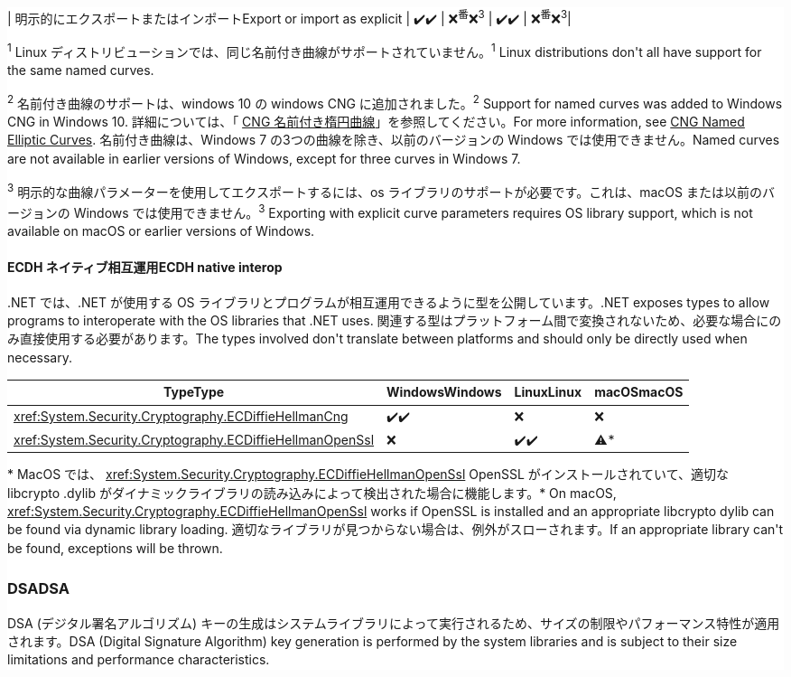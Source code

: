 | <span data-ttu-id="4a3a6-337">明示的にエクスポートまたはインポート</span><span class="sxs-lookup"><span data-stu-id="4a3a6-337">Export or import as explicit</span></span>       | <span data-ttu-id="4a3a6-338">✔️</span><span class="sxs-lookup"><span data-stu-id="4a3a6-338">✔️</span></span>           | <span data-ttu-id="4a3a6-339">❌<sup>番</sup></span><span class="sxs-lookup"><span data-stu-id="4a3a6-339">❌<sup>3</sup></span></span>  | <span data-ttu-id="4a3a6-340">✔️</span><span class="sxs-lookup"><span data-stu-id="4a3a6-340">✔️</span></span>           | <span data-ttu-id="4a3a6-341">❌<sup>番</sup></span><span class="sxs-lookup"><span data-stu-id="4a3a6-341">❌<sup>3</sup></span></span>|

<span data-ttu-id="4a3a6-342"><sup>1</sup> Linux ディストリビューションでは、同じ名前付き曲線がサポートされていません。</span><span class="sxs-lookup"><span data-stu-id="4a3a6-342"><sup>1</sup> Linux distributions don't all have support for the same named curves.</span></span>

<span data-ttu-id="4a3a6-343"><sup>2</sup> 名前付き曲線のサポートは、windows 10 の windows CNG に追加されました。</span><span class="sxs-lookup"><span data-stu-id="4a3a6-343"><sup>2</sup> Support for named curves was added to Windows CNG in Windows 10.</span></span> <span data-ttu-id="4a3a6-344">詳細については、「 [CNG 名前付き楕円曲線](/windows/win32/seccng/cng-named-elliptic-curves)」を参照してください。</span><span class="sxs-lookup"><span data-stu-id="4a3a6-344">For more information, see [CNG Named Elliptic Curves](/windows/win32/seccng/cng-named-elliptic-curves).</span></span> <span data-ttu-id="4a3a6-345">名前付き曲線は、Windows 7 の3つの曲線を除き、以前のバージョンの Windows では使用できません。</span><span class="sxs-lookup"><span data-stu-id="4a3a6-345">Named curves are not available in earlier versions of Windows, except for three curves in Windows 7.</span></span>

<span data-ttu-id="4a3a6-346"><sup>3</sup> 明示的な曲線パラメーターを使用してエクスポートするには、os ライブラリのサポートが必要です。これは、macOS または以前のバージョンの Windows では使用できません。</span><span class="sxs-lookup"><span data-stu-id="4a3a6-346"><sup>3</sup> Exporting with explicit curve parameters requires OS library support, which is not available on macOS or earlier versions of Windows.</span></span>

#### <a name="ecdh-native-interop"></a><span data-ttu-id="4a3a6-347">ECDH ネイティブ相互運用</span><span class="sxs-lookup"><span data-stu-id="4a3a6-347">ECDH native interop</span></span>

<span data-ttu-id="4a3a6-348">.NET では、.NET が使用する OS ライブラリとプログラムが相互運用できるように型を公開しています。</span><span class="sxs-lookup"><span data-stu-id="4a3a6-348">.NET exposes types to allow programs to interoperate with the OS libraries that .NET uses.</span></span> <span data-ttu-id="4a3a6-349">関連する型はプラットフォーム間で変換されないため、必要な場合にのみ直接使用する必要があります。</span><span class="sxs-lookup"><span data-stu-id="4a3a6-349">The types involved don't translate between platforms and should only be directly used when necessary.</span></span>

| <span data-ttu-id="4a3a6-350">Type</span><span class="sxs-lookup"><span data-stu-id="4a3a6-350">Type</span></span>                                                       | <span data-ttu-id="4a3a6-351">Windows</span><span class="sxs-lookup"><span data-stu-id="4a3a6-351">Windows</span></span> | <span data-ttu-id="4a3a6-352">Linux</span><span class="sxs-lookup"><span data-stu-id="4a3a6-352">Linux</span></span> | <span data-ttu-id="4a3a6-353">macOS</span><span class="sxs-lookup"><span data-stu-id="4a3a6-353">macOS</span></span> |
|------------------------------------------------------------|---------|-------|-------|
| <xref:System.Security.Cryptography.ECDiffieHellmanCng>     | <span data-ttu-id="4a3a6-354">✔️</span><span class="sxs-lookup"><span data-stu-id="4a3a6-354">✔️</span></span>     | ❌    | ❌   |
| <xref:System.Security.Cryptography.ECDiffieHellmanOpenSsl> | ❌     | <span data-ttu-id="4a3a6-355">✔️</span><span class="sxs-lookup"><span data-stu-id="4a3a6-355">✔️</span></span>    | ⚠️\* |

<span data-ttu-id="4a3a6-356">\* MacOS では、 <xref:System.Security.Cryptography.ECDiffieHellmanOpenSsl> OpenSSL がインストールされていて、適切な libcrypto .dylib がダイナミックライブラリの読み込みによって検出された場合に機能します。</span><span class="sxs-lookup"><span data-stu-id="4a3a6-356">\* On macOS, <xref:System.Security.Cryptography.ECDiffieHellmanOpenSsl> works if OpenSSL is installed and an appropriate libcrypto dylib can be found via dynamic library loading.</span></span> <span data-ttu-id="4a3a6-357">適切なライブラリが見つからない場合は、例外がスローされます。</span><span class="sxs-lookup"><span data-stu-id="4a3a6-357">If an appropriate library can't be found, exceptions will be thrown.</span></span>

### <a name="dsa"></a><span data-ttu-id="4a3a6-358">DSA</span><span class="sxs-lookup"><span data-stu-id="4a3a6-358">DSA</span></span>

<span data-ttu-id="4a3a6-359">DSA (デジタル署名アルゴリズム) キーの生成はシステムライブラリによって実行されるため、サイズの制限やパフォーマンス特性が適用されます。</span><span class="sxs-lookup"><span data-stu-id="4a3a6-359">DSA (Digital Signature Algorithm) key generation is performed by the system libraries and is subject to their size limitations and performance characteristics.</span></span>
